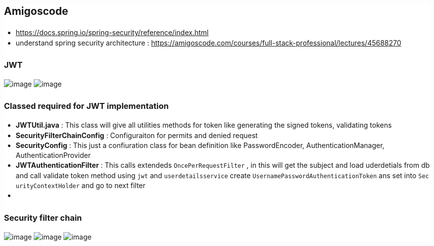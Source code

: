## Amigoscode
- https://docs.spring.io/spring-security/reference/index.html
- understand spring security architecture : https://amigoscode.com/courses/full-stack-professional/lectures/45688270
### JWT
![image](https://github.com/jdbirla/JD_FSP/assets/69948118/33ebb274-778d-44e6-9820-b3e5359b1644)
![image](https://github.com/jdbirla/JD_FSP/assets/69948118/34153947-6603-4ce7-9a5c-cf797592766b)

### Classed required for JWT implementation
- **JWTUtil.java** :  This class will give all utilities methods for token like generating the signed tokens, validating tokens
- **SecurityFilterChainConfig** : Configuraiton for permits and denied request
- **SecurityConfig** : This just a confiuration class for bean definition like PasswordEncoder, AuthenticationManager, AuthenticationProvider
- **JWTAuthenticationFilter** : This calls extendeds `OncePerRequestFilter` , in this will get the subject and load uderdetials from db and call validate token method using `jwt` and `userdetailsservice` create `UsernamePasswordAuthenticationToken` ans set into `SecurityContextHolder` and go to next filter
- 


### Security filter chain
![image](https://github.com/jdbirla/JD_FSP/assets/69948118/509c6c37-5f9c-48db-ad57-ba782575e9f2)
![image](https://github.com/jdbirla/JD_FSP/assets/69948118/1d352672-6a66-4084-ac88-fc3864715e23)
![image](https://github.com/jdbirla/JD_FSP/assets/69948118/c8190c95-e9ac-4b95-8f86-2047c34cedf7)



 
